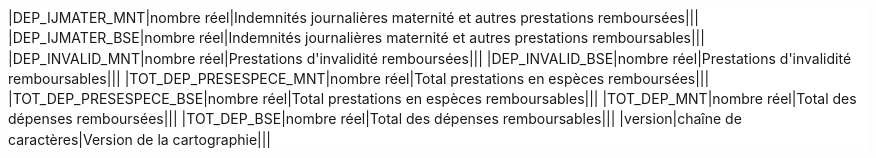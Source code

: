 |DEP_IJMATER_MNT|nombre réel|Indemnités journalières maternité et autres prestations remboursées|||
|DEP_IJMATER_BSE|nombre réel|Indemnités journalières maternité et autres prestations remboursables|||
|DEP_INVALID_MNT|nombre réel|Prestations d'invalidité remboursées|||
|DEP_INVALID_BSE|nombre réel|Prestations d'invalidité remboursables|||
|TOT_DEP_PRESESPECE_MNT|nombre réel|Total prestations en espèces remboursées|||
|TOT_DEP_PRESESPECE_BSE|nombre réel|Total prestations en espèces remboursables|||
|TOT_DEP_MNT|nombre réel|Total des dépenses remboursées|||
|TOT_DEP_BSE|nombre réel|Total des dépenses remboursables|||
|version|chaîne de caractères|Version de la cartographie|||
